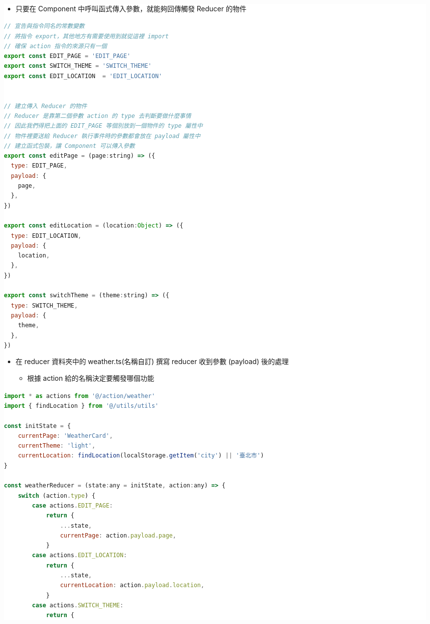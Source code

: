   * 只要在 Component 中呼叫函式傳入參數，就能夠回傳觸發 Reducer 的物件

```javascript
// 宣告與指令同名的常數變數
// 將指令 export，其他地方有需要使用到就從這裡 import
// 確保 action 指令的來源只有一個
export const EDIT_PAGE = 'EDIT_PAGE'
export const SWITCH_THEME = 'SWITCH_THEME'
export const EDIT_LOCATION  = 'EDIT_LOCATION'


// 建立傳入 Reducer 的物件
// Reducer 是靠第二個參數 action 的 type 去判斷要做什麼事情
// 因此我們得把上面的 EDIT_PAGE 等個別放到一個物件的 type 屬性中
// 物件裡要送給 Reducer 執行事件時的參數都會放在 payload 屬性中
// 建立函式包裝，讓 Component 可以傳入參數
export const editPage = (page:string) => ({
  type: EDIT_PAGE,
  payload: {
    page,
  },
})

export const editLocation = (location:Object) => ({
  type: EDIT_LOCATION,
  payload: {
    location,
  },
})

export const switchTheme = (theme:string) => ({
  type: SWITCH_THEME,
  payload: {
    theme,
  },
})
```

* 在 reducer 資料夾中的 weather.ts(名稱自訂) 撰寫 reducer 收到參數 (payload) 後的處理

  * 根據 action 給的名稱決定要觸發哪個功能

```javascript
import * as actions from '@/action/weather'
import { findLocation } from '@/utils/utils'

const initState = {
    currentPage: 'WeatherCard',
    currentTheme: 'light',
    currentLocation: findLocation(localStorage.getItem('city') || '臺北市')
}

const weatherReducer = (state:any = initState, action:any) => {
    switch (action.type) {
        case actions.EDIT_PAGE:
            return {
                ...state,
                currentPage: action.payload.page,
            }
        case actions.EDIT_LOCATION:
            return {
                ...state,
                currentLocation: action.payload.location,
            }
        case actions.SWITCH_THEME:
            return {
```